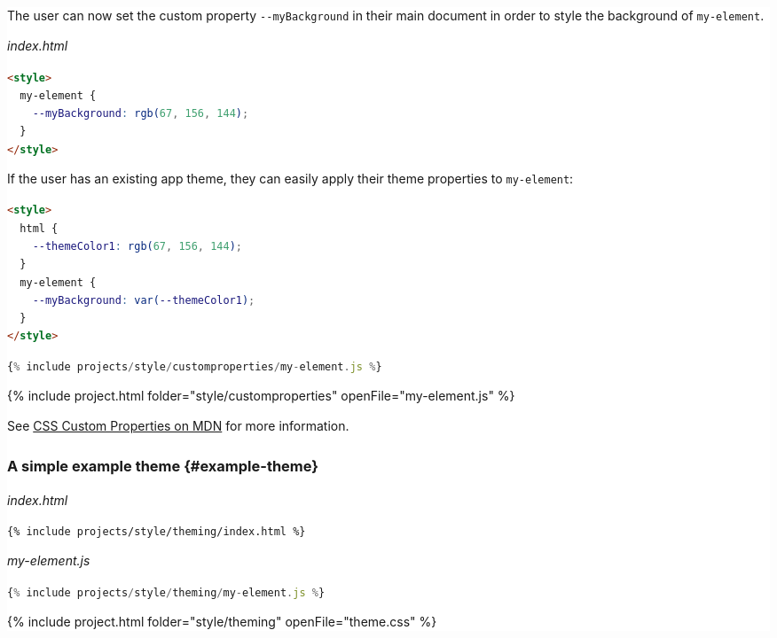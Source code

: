 The user can now set the custom property `--myBackground` in their main document in order to style the background of `my-element`. 

_index.html_

```html
<style>
  my-element {
    --myBackground: rgb(67, 156, 144);
  }
</style>
```

If the user has an existing app theme, they can easily apply their theme properties to `my-element`:

```html
<style>
  html {
    --themeColor1: rgb(67, 156, 144);
  }
  my-element {
    --myBackground: var(--themeColor1);
  }
</style>
```

```js
{% include projects/style/customproperties/my-element.js %}
```

{% include project.html folder="style/customproperties" openFile="my-element.js" %}

See [CSS Custom Properties on MDN](https://developer.mozilla.org/en-US/docs/Web/CSS/--*) for more information.

### A simple example theme {#example-theme}

_index.html_

```html
{% include projects/style/theming/index.html %}
```

_my-element.js_

```js
{% include projects/style/theming/my-element.js %}
```

{% include project.html folder="style/theming" openFile="theme.css" %}
